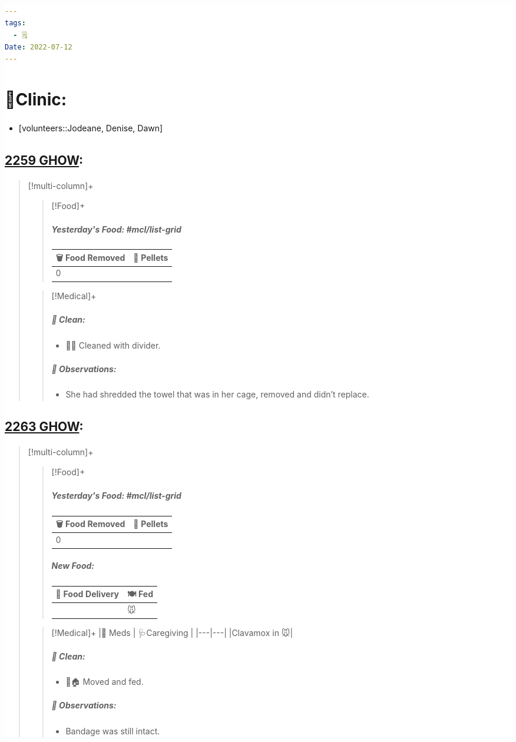 ```yaml
---
tags:
  - 🗒️
Date: 2022-07-12
---
```


# 🏥Clinic:

- [volunteers::Jodeane, Denise, Dawn]

## [2259 GHOW](../RARE%20Birds/2259%20GHOW.md):

> [!multi-column]+
>
>> [!Food]+
>> ##### Yesterday's Food: #mcl/list-grid
>> |🗑️ Food Removed| 💩 Pellets
>> |---|---|
>>|0|
>
>> [!Medical]+
>>##### 🫧 Clean:
>> - 🧼➗ Cleaned with divider.
>>
>> ##### 🔭 Observations:
>> - She had shredded the towel that was in her cage, removed and didn’t replace. 

## [2263 GHOW](../RARE%20Birds/2263%20GHOW.md):

> [!multi-column]+
>
>
>> [!Food]+
>> ##### Yesterday's Food: #mcl/list-grid
>> |🗑️ Food Removed| 💩 Pellets
>> |---|---|
>>|0|
>>
>> ##### New Food:
>> |🚚 Food Delivery| 🍽️ Fed|
>> |---|---|
>>||🐭
>
>> [!Medical]+
>> |💊 Meds | 🩺Caregiving |
>> |---|---|
>> |Clavamox in 🐭|
>>
>>##### 🫧 Clean:
>> - 🧼🏠 Moved and fed.
>>
>> ##### 🔭 Observations:
>> - Bandage was still intact.
